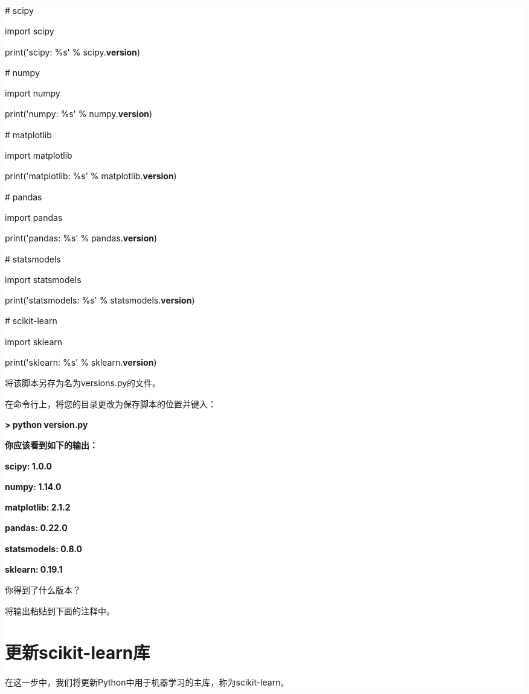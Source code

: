 \# scipy

import scipy

print('scipy: %s' % scipy.__version__)

\# numpy

import numpy

print('numpy: %s' % numpy.__version__)

\# matplotlib

import matplotlib

print('matplotlib: %s' % matplotlib.__version__)

\# pandas

import pandas

print('pandas: %s' % pandas.__version__)

\# statsmodels

import statsmodels

print('statsmodels: %s' % statsmodels.__version__)

\# scikit-learn

import sklearn

print('sklearn: %s' % sklearn.__version__)

将该脚本另存为名为versions.py的文件。

在命令行上，将您的目录更改为保存脚本的位置并键入：

**> python version.py**

**你应该看到如下的输出：**

**scipy: 1.0.0**

**numpy: 1.14.0**

**matplotlib: 2.1.2**

**pandas: 0.22.0**

**statsmodels: 0.8.0**

**sklearn: 0.19.1**

你得到了什么版本？

将输出粘贴到下面的注释中。

# 更新scikit-learn库

在这一步中，我们将更新Python中用于机器学习的主库，称为scikit-learn。
